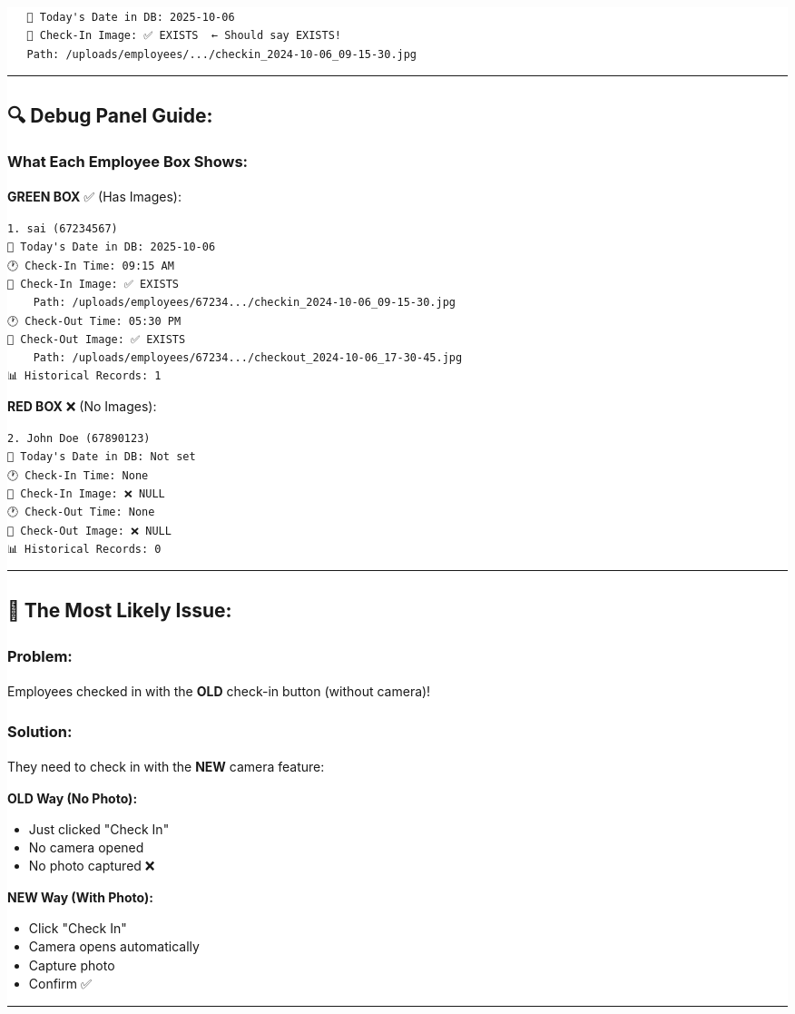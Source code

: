 ```
   📅 Today's Date in DB: 2025-10-06
   📸 Check-In Image: ✅ EXISTS  ← Should say EXISTS!
   Path: /uploads/employees/.../checkin_2024-10-06_09-15-30.jpg
```

---

## 🔍 **Debug Panel Guide:**

### **What Each Employee Box Shows:**

**GREEN BOX** ✅ (Has Images):
```
1. sai (67234567)
📅 Today's Date in DB: 2025-10-06
🕐 Check-In Time: 09:15 AM
📸 Check-In Image: ✅ EXISTS
    Path: /uploads/employees/67234.../checkin_2024-10-06_09-15-30.jpg
🕐 Check-Out Time: 05:30 PM
📸 Check-Out Image: ✅ EXISTS
    Path: /uploads/employees/67234.../checkout_2024-10-06_17-30-45.jpg
📊 Historical Records: 1
```

**RED BOX** ❌ (No Images):
```
2. John Doe (67890123)
📅 Today's Date in DB: Not set
🕐 Check-In Time: None
📸 Check-In Image: ❌ NULL
🕐 Check-Out Time: None
📸 Check-Out Image: ❌ NULL
📊 Historical Records: 0
```

---

## 🎯 **The Most Likely Issue:**

### **Problem:**
Employees checked in with the **OLD** check-in button (without camera)!

### **Solution:**
They need to check in with the **NEW** camera feature:

**OLD Way (No Photo):**
- Just clicked "Check In"
- No camera opened
- No photo captured ❌

**NEW Way (With Photo):**
- Click "Check In"
- Camera opens automatically
- Capture photo
- Confirm ✅

---